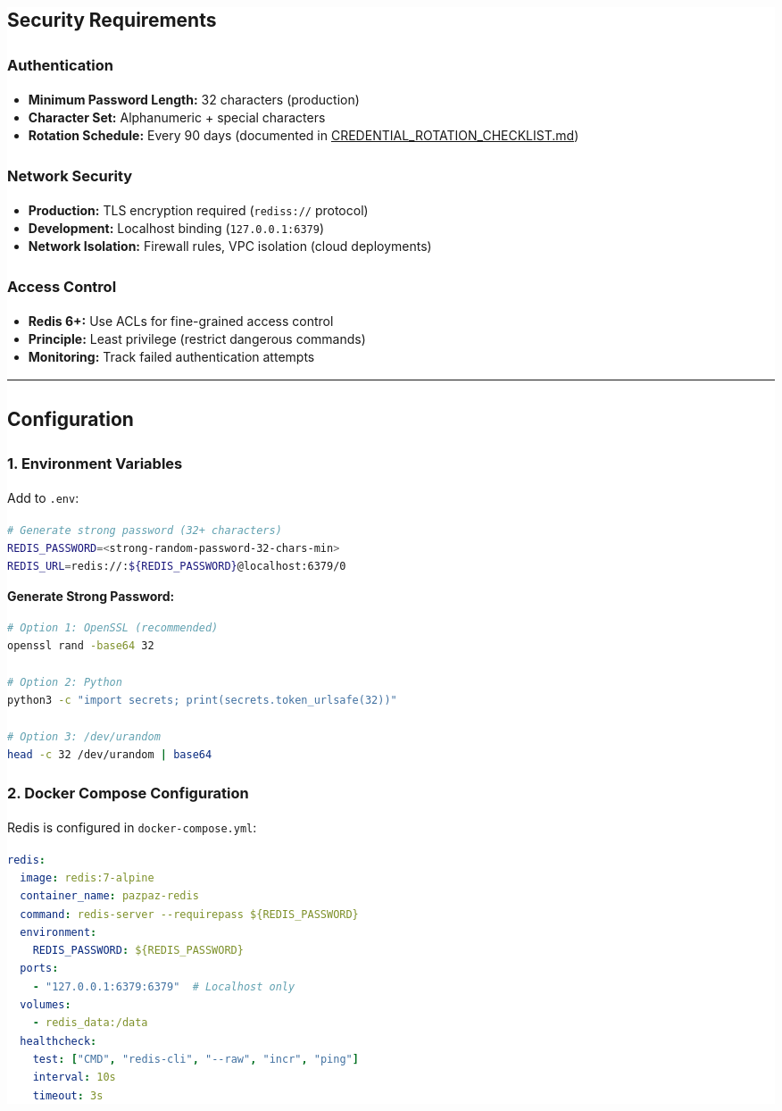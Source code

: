 ## Security Requirements

### Authentication
- **Minimum Password Length:** 32 characters (production)
- **Character Set:** Alphanumeric + special characters
- **Rotation Schedule:** Every 90 days (documented in [CREDENTIAL_ROTATION_CHECKLIST.md](CREDENTIAL_ROTATION_CHECKLIST.md))

### Network Security
- **Production:** TLS encryption required (`rediss://` protocol)
- **Development:** Localhost binding (`127.0.0.1:6379`)
- **Network Isolation:** Firewall rules, VPC isolation (cloud deployments)

### Access Control
- **Redis 6+:** Use ACLs for fine-grained access control
- **Principle:** Least privilege (restrict dangerous commands)
- **Monitoring:** Track failed authentication attempts

---

## Configuration

### 1. Environment Variables

Add to `.env`:

```bash
# Generate strong password (32+ characters)
REDIS_PASSWORD=<strong-random-password-32-chars-min>
REDIS_URL=redis://:${REDIS_PASSWORD}@localhost:6379/0
```

**Generate Strong Password:**

```bash
# Option 1: OpenSSL (recommended)
openssl rand -base64 32

# Option 2: Python
python3 -c "import secrets; print(secrets.token_urlsafe(32))"

# Option 3: /dev/urandom
head -c 32 /dev/urandom | base64
```

### 2. Docker Compose Configuration

Redis is configured in `docker-compose.yml`:

```yaml
redis:
  image: redis:7-alpine
  container_name: pazpaz-redis
  command: redis-server --requirepass ${REDIS_PASSWORD}
  environment:
    REDIS_PASSWORD: ${REDIS_PASSWORD}
  ports:
    - "127.0.0.1:6379:6379"  # Localhost only
  volumes:
    - redis_data:/data
  healthcheck:
    test: ["CMD", "redis-cli", "--raw", "incr", "ping"]
    interval: 10s
    timeout: 3s
```